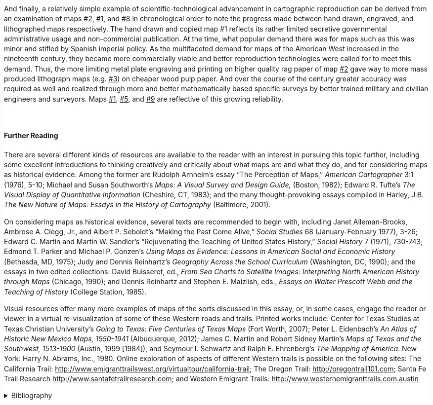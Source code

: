 And finally, a relatively simple example of scientific-technological advancement in cartographic reproduction can be derived from an examination of maps [#2](/maps-of-trails-and-roads/1779-map-of-the-province-of-new-mexico#top), [#1](/maps-of-trails-and-roads/1811-road-from-capital-of-new-spain#top), and [#8](/maps-of-trails-and-roads/1857-overland-mail-route-to-california#top) in chronological order to note the progress made between hand drawn, engraved, and lithographed maps respectively. The hand drawn and copied map #1 reflects its rather limited secretive governmental administrative usage and non-commercial publication. At the time, what popular demand there was for maps such as this was minor and stifled by Spanish imperial policy. As the multifaceted demand for maps of the American West increased in the nineteenth century, they became more commercially viable and better reproduction technologies were called for to meet this demand. Thus, the more limiting metal plate engraving and printing on higher quality rag paper of map [#2](/maps-of-trails-and-roads/1779-map-of-the-province-of-new-mexico#top) gave way to more mass produced lithograph maps (e.g. [#3](/maps-of-trails-and-roads/1846-new-map-of-texas#top)) on cheaper wood pulp paper. And over the course of the century greater accuracy was required as well and realized through more and better mathematically based specific surveys by better trained military and civilian engineers and surveyors. Maps [#1](/maps-of-trails-and-roads/1811-road-from-capital-of-new-spain#top), [#5](/maps-of-trails-and-roads/1870-territory-of-montana#top), and [#9](/maps-of-trails-and-roads/1863-military-road-from-fort-walla#top) are reflective of this growing reliability.  

<Image index=4 />

#### Further Reading  

There are several different kinds of resources are available to the reader with an interest in pursuing this topic further, including some excellent introductions to thinking creatively and critically about what maps are and what they do, and for considering maps as historical evidence. Among the former are Rudolph Arnheim’s essay “The Perception of Maps,” _American Cartographer_ 3:1 (1976), 5-10; Michael and Susan Southworth’s _Maps: A Visual Survey and Design Guide,_ (Boston, 1982); Edward R. Tufte’s _The Visual Display of Quantitative Information_ (Cheshire, CT, 1983); and the many thought-provoking essays compiled in Harley, J.B. _The New Nature of Maps: Essays in the History of Cartography_ (Baltimore, 2001).  

On considering maps as historical evidence, several texts are recommended to begin with, including Janet Alleman-Brooks, Ambrose A. Clegg, Jr., and Albert P. Seboldt’s “Making the Past Come Alive,” _Social Studies_ 68 (January-February 1977), 3-26; Edward C. Martin and Martin W. Sandler’s “Rejuvenating the Teaching of United States History,” _Social History_ 7 (1971), 730-743; Edmond T. Parker and Michael P. Conzen’s _Using Maps as Evidence: Lessons in American Social and Economic History_ (Bethesda, MD, 1975); Judy and Dennis Reinhartz’s _Geography Across the School Curriculum_ (Washington, DC, 1990); and the essays in two edited collections: David Buisseret, ed., _From Sea Charts to Satellite Images: Interpreting North American History through Maps_ (Chicago, 1990); and Dennis Reinhartz and Stephen E. Maizlish, eds., _Essays on Walter Prescott Webb and the Teaching of History_ (College Station, 1985).  

Visual resources offer many more examples of maps of the sorts discussed in this essay, or, in some cases, engage the reader or viewer in a virtual re-visualization of some of these Western roads and trails. Printed works include: Center for Texas Studies at Texas Christian University’s _Going to Texas: Five Centuries of Texas Maps_ (Fort Worth, 2007); Peter L. Eidenbach’s _An Atlas of Historic New Mexico Maps, 1550-1941_ (Albuquerque, 2012); James C. Martin and Robert Sidney Martin’s _Maps of Texas and the Southwest, 1513-1900_ (Austin, 1999 \[1984\]), and Seymour I. Schwartz and Ralph E. Ehrenberg’s _The Mapping of America_. New York: Harry N. Abrams, Inc., 1980. Online exploration of aspects of different Western trails is possible on the following sites: The California Trail: http://www.emigranttrailswest.org/virtualtour/california-trail; The Oregon Trail: http://oregontrail101.com; Santa Fe Trail Research http://www.santafetrailresearch.com; and Western Emigrant Trails: http://www.westernemigranttrails.com.austin

<details><summary>Bibliography</summary></details>